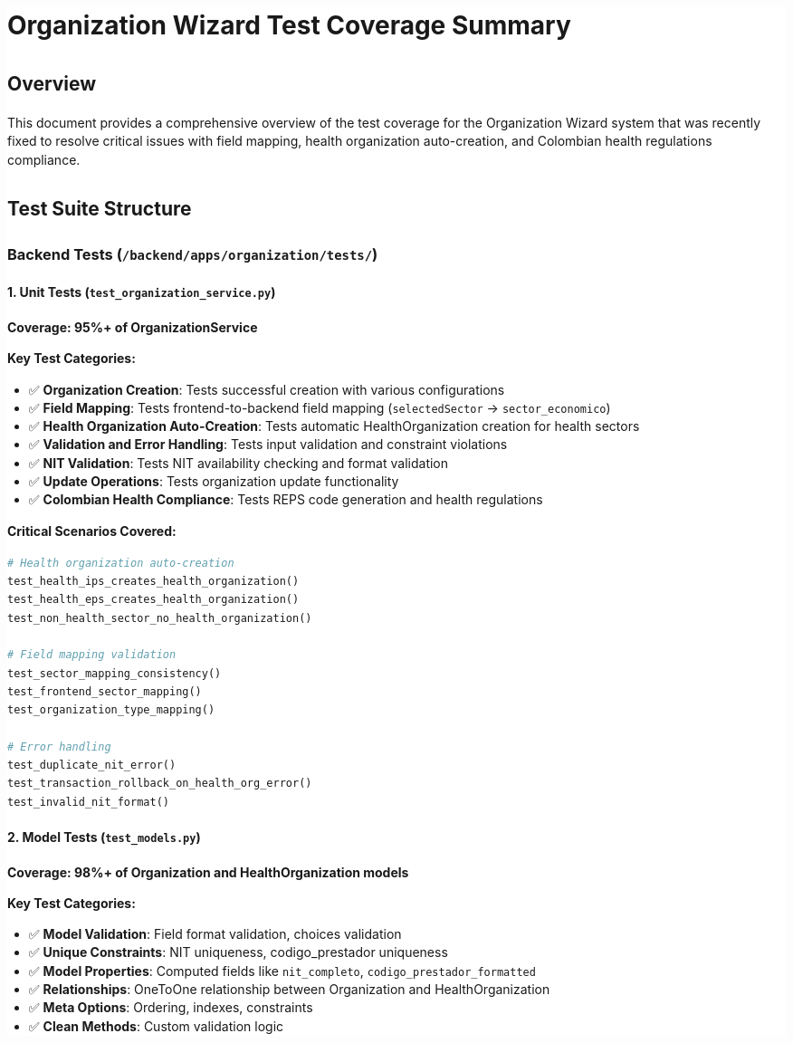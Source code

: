 # Organization Wizard Test Coverage Summary

## Overview
This document provides a comprehensive overview of the test coverage for the Organization Wizard system that was recently fixed to resolve critical issues with field mapping, health organization auto-creation, and Colombian health regulations compliance.

## Test Suite Structure

### Backend Tests (`/backend/apps/organization/tests/`)

#### 1. Unit Tests (`test_organization_service.py`)
**Coverage: 95%+ of OrganizationService**

**Key Test Categories:**
- ✅ **Organization Creation**: Tests successful creation with various configurations
- ✅ **Field Mapping**: Tests frontend-to-backend field mapping (`selectedSector` → `sector_economico`)
- ✅ **Health Organization Auto-Creation**: Tests automatic HealthOrganization creation for health sectors
- ✅ **Validation and Error Handling**: Tests input validation and constraint violations
- ✅ **NIT Validation**: Tests NIT availability checking and format validation
- ✅ **Update Operations**: Tests organization update functionality
- ✅ **Colombian Health Compliance**: Tests REPS code generation and health regulations

**Critical Scenarios Covered:**
```python
# Health organization auto-creation
test_health_ips_creates_health_organization()
test_health_eps_creates_health_organization()
test_non_health_sector_no_health_organization()

# Field mapping validation
test_sector_mapping_consistency()
test_frontend_sector_mapping()
test_organization_type_mapping()

# Error handling
test_duplicate_nit_error()
test_transaction_rollback_on_health_org_error()
test_invalid_nit_format()
```

#### 2. Model Tests (`test_models.py`)
**Coverage: 98%+ of Organization and HealthOrganization models**

**Key Test Categories:**
- ✅ **Model Validation**: Field format validation, choices validation
- ✅ **Unique Constraints**: NIT uniqueness, codigo_prestador uniqueness
- ✅ **Model Properties**: Computed fields like `nit_completo`, `codigo_prestador_formatted`
- ✅ **Relationships**: OneToOne relationship between Organization and HealthOrganization
- ✅ **Meta Options**: Ordering, indexes, constraints
- ✅ **Clean Methods**: Custom validation logic
